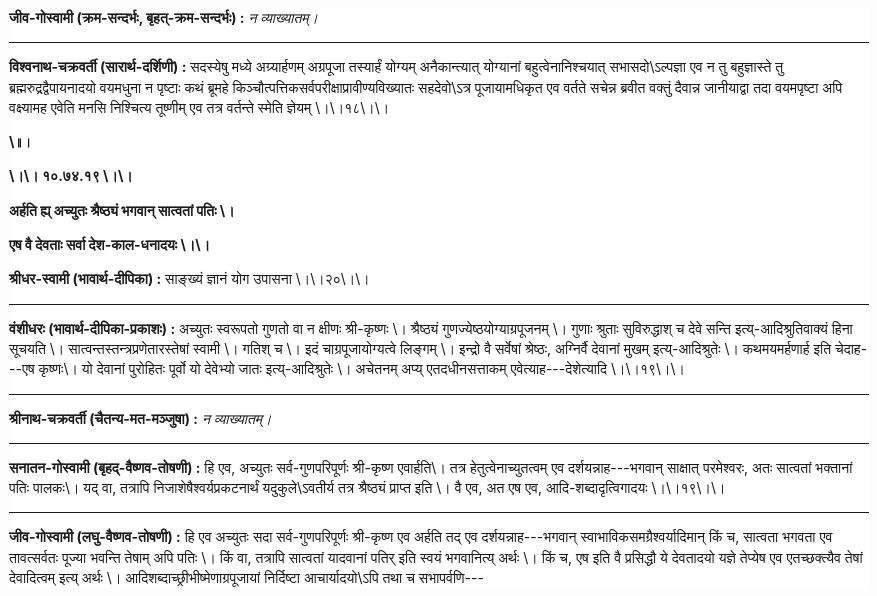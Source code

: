 **जीव-गोस्वामी (क्रम-सन्दर्भः, बृहत्-क्रम-सन्दर्भः) :** *न
व्याख्यातम्।*

------------------------------------------------------------------------------------------------------------------

**विश्वनाथ-चक्रवर्ती (सारार्थ-दर्शिणी) :** सदस्येषु मध्ये
अग्र्यार्हणम् अग्रपूजा तस्यार्हं योग्यम् अनैकान्त्यात् योग्यानां
बहुत्वेनानिश्चयात् सभासदो\ऽल्पज्ञा एव न तु बहुज्ञास्ते तु
ब्रह्मरुद्रद्वैपायनादयो वयमधुना न पृष्टाः कथं ब्रूमहे
किञ्चौत्पत्तिकसर्वपरीक्षाप्रावीण्यविख्यातः सहदेवो\ऽत्र
पूजायामधिकृत एव वर्तते सचेन्न ब्रवीत वक्तुं दैवान्न जानीयाद्वा
तदा वयमपृष्टा अपि वक्ष्यामह एवेति मनसि निश्चित्य तूष्णीम् एव तत्र
वर्तन्ते स्मेति ज्ञेयम् \।\।१८\।\।

**\॥।**

**\।\। १०.७४.१९ \।\।**

**अर्हति ह्य् अच्युतः श्रैष्ठ्यं भगवान् सात्वतां पतिः \।**

**एष वै देवताः सर्वा देश-काल-धनादयः \।\।**

**श्रीधर-स्वामी (भावार्थ-दीपिका) :** साङ्ख्यं ज्ञानं योग उपासना
\।\।२०\।\।

------------------------------------------------------------------------------------------------------------------

**वंशीधरः (भावार्थ-दीपिका-प्रकाशः) :** अच्युतः स्वरूपतो गुणतो
वा न क्षीणः श्री-कृष्णः \। श्रैष्ठ्यं गुणज्येष्ठयोग्याग्रपूजनम् \।
गुणाः श्रुताः सुविरुद्धाश् च देवे सन्ति इत्य्-आदिश्रुतिवाक्यं हिना सूचयति
\। सात्वन्तस्तन्त्रप्रणेतारस्तेषां स्वामी \। गतिश् च \। इदं
चाग्रपूजायोग्यत्वे लिङ्गम् \। इन्द्रो वै सर्वेषां श्रेष्ठः, अग्निर्वै
देवानां मुखम् इत्य्-आदिश्रुतेः \। कथमयमर्हणार्ह इति चेदाह---एष
कृष्णः\। यो देवानां पुरोहितः पूर्वो यो देवेभ्यो जातः इत्य्-आदिश्रुतेः \।
अचेतनम् अप्य् एतदधीनसत्ताकम् एवेत्याह---देशेत्यादि \।\।१९\।\।

------------------------------------------------------------------------------------------------------------------

**श्रीनाथ-चक्रवर्ती (चैतन्य-मत-मञ्जुषा) :** *न व्याख्यातम्।*

------------------------------------------------------------------------------------------------------------------

**सनातन-गोस्वामी (बृहद्-वैष्णव-तोषणी) :** हि एव, अच्युतः
सर्व-गुणपरिपूर्णः श्री-कृष्ण एवार्हति\। तत्र हेतुत्वेनाच्युतत्वम् एव
दर्शयन्नाह---भगवान् साक्षात् परमेश्वरः, अतः सात्वतां भक्तानां
पतिः पालकः\। यद् वा, तत्रापि निजाशेषैश्वर्यप्रकटनार्थं
यदुकुले\ऽवतीर्य तत्र श्रैष्ठ्यं प्राप्त इति \। वै एव, अत एष एव,
आदि-शब्दादृत्विगादयः \।\।१९\।\।

------------------------------------------------------------------------------------------------------------------

**जीव-गोस्वामी (लघु-वैष्णव-तोषणी) :** हि एव अच्युतः सदा
सर्व-गुणपरिपूर्णः श्री-कृष्ण एव अर्हति तद् एव
दर्शयन्नाह---भगवान् स्वाभाविकसमग्रैश्वर्यादिमान् किं च, सात्वता
भगवता एव तावत्सर्वतः पूज्या भवन्ति तेषाम् अपि पतिः \। किं वा,
तत्रापि सात्वतां यादवानां पतिर् इति स्वयं भगवानित्य् अर्थः \। किं
च, एष इति वै प्रसिद्धौ ये देवतादयो यज्ञे तेप्येष एव
एतच्छक्त्यैव तेषां देवादित्वम् इत्य् अर्थः \।
आदिशब्दाच्छ्रीभीष्मेणाग्रपूजायां निर्दिष्टा आचार्यादयो\ऽपि तथा च
सभापर्वणि---
